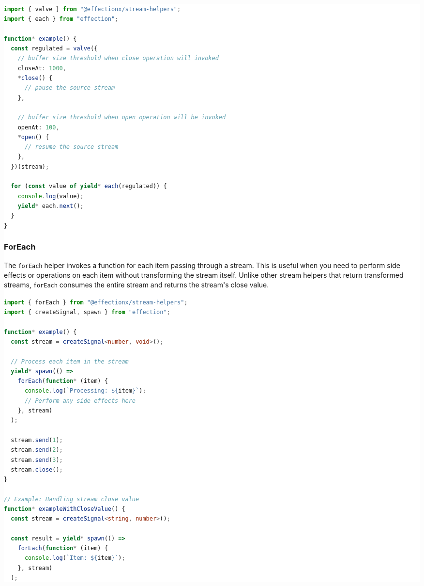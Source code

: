 ```typescript
import { valve } from "@effectionx/stream-helpers";
import { each } from "effection";

function* example() {
  const regulated = valve({
    // buffer size threshold when close operation will invoked
    closeAt: 1000,
    *close() {
      // pause the source stream
    },

    // buffer size threshold when open operation will be invoked
    openAt: 100,
    *open() {
      // resume the source stream
    },
  })(stream);

  for (const value of yield* each(regulated)) {
    console.log(value);
    yield* each.next();
  }
}
```

### ForEach

The `forEach` helper invokes a function for each item passing through a stream.
This is useful when you need to perform side effects or operations on each item
without transforming the stream itself. Unlike other stream helpers that return
transformed streams, `forEach` consumes the entire stream and returns the
stream's close value.

```typescript
import { forEach } from "@effectionx/stream-helpers";
import { createSignal, spawn } from "effection";

function* example() {
  const stream = createSignal<number, void>();

  // Process each item in the stream
  yield* spawn(() =>
    forEach(function* (item) {
      console.log(`Processing: ${item}`);
      // Perform any side effects here
    }, stream)
  );

  stream.send(1);
  stream.send(2);
  stream.send(3);
  stream.close();
}

// Example: Handling stream close value
function* exampleWithCloseValue() {
  const stream = createSignal<string, number>();

  const result = yield* spawn(() =>
    forEach(function* (item) {
      console.log(`Item: ${item}`);
    }, stream)
  );

```